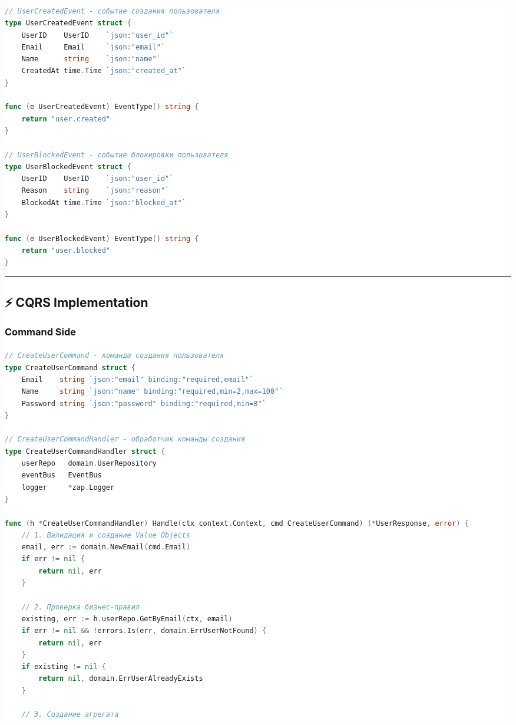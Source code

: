 ```go
// UserCreatedEvent - событие создания пользователя
type UserCreatedEvent struct {
    UserID    UserID    `json:"user_id"`
    Email     Email     `json:"email"`
    Name      string    `json:"name"`
    CreatedAt time.Time `json:"created_at"`
}

func (e UserCreatedEvent) EventType() string {
    return "user.created"
}

// UserBlockedEvent - событие блокировки пользователя
type UserBlockedEvent struct {
    UserID    UserID    `json:"user_id"`
    Reason    string    `json:"reason"`
    BlockedAt time.Time `json:"blocked_at"`
}

func (e UserBlockedEvent) EventType() string {
    return "user.blocked"
}
```

---

## ⚡ CQRS Implementation

### Command Side

```go
// CreateUserCommand - команда создания пользователя
type CreateUserCommand struct {
    Email    string `json:"email" binding:"required,email"`
    Name     string `json:"name" binding:"required,min=2,max=100"`
    Password string `json:"password" binding:"required,min=8"`
}

// CreateUserCommandHandler - обработчик команды создания
type CreateUserCommandHandler struct {
    userRepo   domain.UserRepository
    eventBus   EventBus
    logger     *zap.Logger
}

func (h *CreateUserCommandHandler) Handle(ctx context.Context, cmd CreateUserCommand) (*UserResponse, error) {
    // 1. Валидация и создание Value Objects
    email, err := domain.NewEmail(cmd.Email)
    if err != nil {
        return nil, err
    }
    
    // 2. Проверка бизнес-правил
    existing, err := h.userRepo.GetByEmail(ctx, email)
    if err != nil && !errors.Is(err, domain.ErrUserNotFound) {
        return nil, err
    }
    if existing != nil {
        return nil, domain.ErrUserAlreadyExists
    }
    
    // 3. Создание агрегата
```